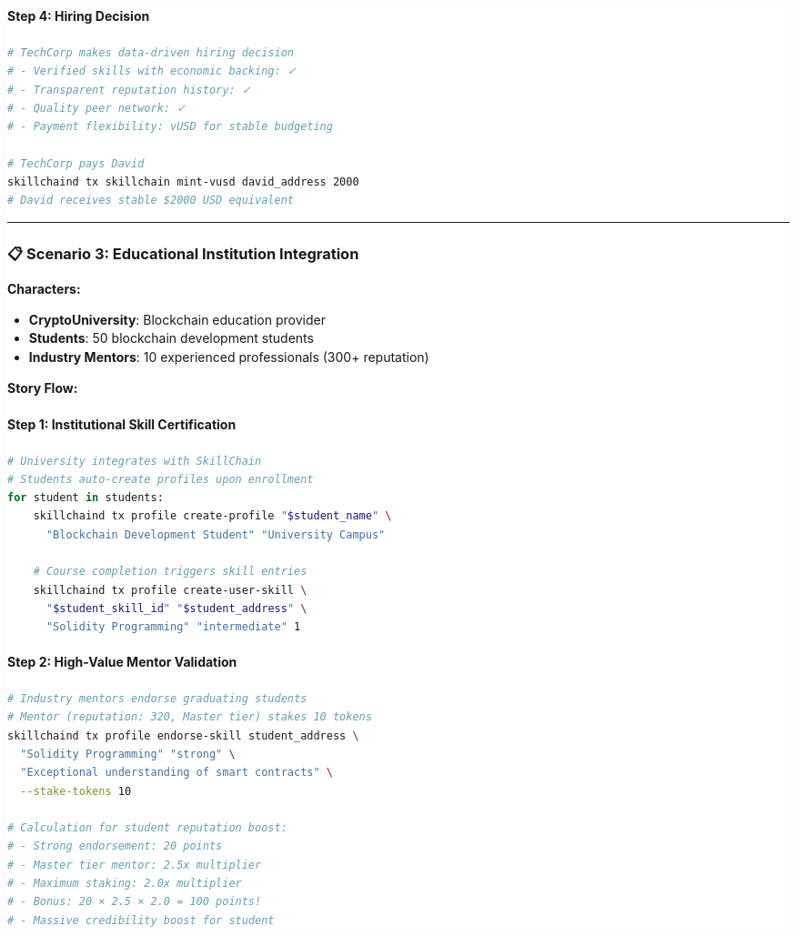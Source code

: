 #### **Step 4: Hiring Decision**
```bash
# TechCorp makes data-driven hiring decision
# - Verified skills with economic backing: ✓
# - Transparent reputation history: ✓
# - Quality peer network: ✓
# - Payment flexibility: vUSD for stable budgeting

# TechCorp pays David
skillchaind tx skillchain mint-vusd david_address 2000
# David receives stable $2000 USD equivalent
```

---

### **📋 Scenario 3: Educational Institution Integration**

**Characters:**
- **CryptoUniversity**: Blockchain education provider
- **Students**: 50 blockchain development students
- **Industry Mentors**: 10 experienced professionals (300+ reputation)

**Story Flow:**

#### **Step 1: Institutional Skill Certification**
```bash
# University integrates with SkillChain
# Students auto-create profiles upon enrollment
for student in students:
    skillchaind tx profile create-profile "$student_name" \
      "Blockchain Development Student" "University Campus"
    
    # Course completion triggers skill entries
    skillchaind tx profile create-user-skill \
      "$student_skill_id" "$student_address" \
      "Solidity Programming" "intermediate" 1
```

#### **Step 2: High-Value Mentor Validation**
```bash
# Industry mentors endorse graduating students
# Mentor (reputation: 320, Master tier) stakes 10 tokens
skillchaind tx profile endorse-skill student_address \
  "Solidity Programming" "strong" \
  "Exceptional understanding of smart contracts" \
  --stake-tokens 10

# Calculation for student reputation boost:
# - Strong endorsement: 20 points
# - Master tier mentor: 2.5x multiplier
# - Maximum staking: 2.0x multiplier  
# - Bonus: 20 × 2.5 × 2.0 = 100 points!
# - Massive credibility boost for student
```
